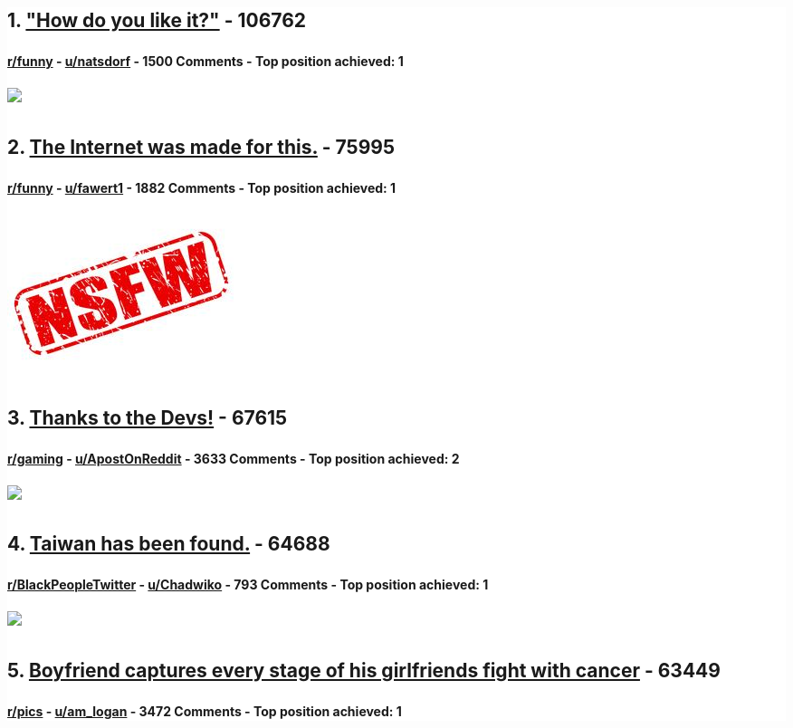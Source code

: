## 1. ["How do you like it?"](http://reddit.com/r/funny/comments/77miv7/how_do_you_like_it/) - 106762
#### [r/funny](http://reddit.com/r/funny) - [u/natsdorf](http://reddit.com/u/natsdorf) - 1500 Comments - Top position achieved: 1

<a href="https://i.imgur.com/5ZIMbLO.gifv"><img src="https://b.thumbs.redditmedia.com/bSub42Sywt--aGrsV0fFX-R7qU70IeCgwPIvVudh_9g.jpg"></img></a>

## 2. [The Internet was made for this.](http://reddit.com/r/funny/comments/77p1s3/the_internet_was_made_for_this/) - 75995
#### [r/funny](http://reddit.com/r/funny) - [u/fawert1](http://reddit.com/u/fawert1) - 1882 Comments - Top position achieved: 1

<a href="https://v.redd.it/rbcgmemhu1tz"><img src="https://github.com/mgerb/top-of-reddit/raw/master/nsfw.jpg"></img></a>

## 3. [Thanks to the Devs!](http://reddit.com/r/gaming/comments/77lotr/thanks_to_the_devs/) - 67615
#### [r/gaming](http://reddit.com/r/gaming) - [u/ApostOnReddit](http://reddit.com/u/ApostOnReddit) - 3633 Comments - Top position achieved: 2

<a href="https://i.redd.it/9j6itx4q8zsz.jpg"><img src="https://b.thumbs.redditmedia.com/OKG6IwR21ZLLAWysnotk3nmxmVd_JiPmsmvxggJM2tw.jpg"></img></a>

## 4. [Taiwan has been found.](http://reddit.com/r/BlackPeopleTwitter/comments/77lqfg/taiwan_has_been_found/) - 64688
#### [r/BlackPeopleTwitter](http://reddit.com/r/BlackPeopleTwitter) - [u/Chadwiko](http://reddit.com/u/Chadwiko) - 793 Comments - Top position achieved: 1

<a href="https://i.redd.it/x52im39dazsz.jpg"><img src="https://b.thumbs.redditmedia.com/RtPC0dinO6LyHPhK9Wb54q8Ma-sSMk8yLr6uDFgDJ1A.jpg"></img></a>

## 5. [Boyfriend captures every stage of his girlfriends fight with cancer](http://reddit.com/r/pics/comments/77j536/boyfriend_captures_every_stage_of_his_girlfriends/) - 63449
#### [r/pics](http://reddit.com/r/pics) - [u/am_logan](http://reddit.com/u/am_logan) - 3472 Comments - Top position achieved: 1
